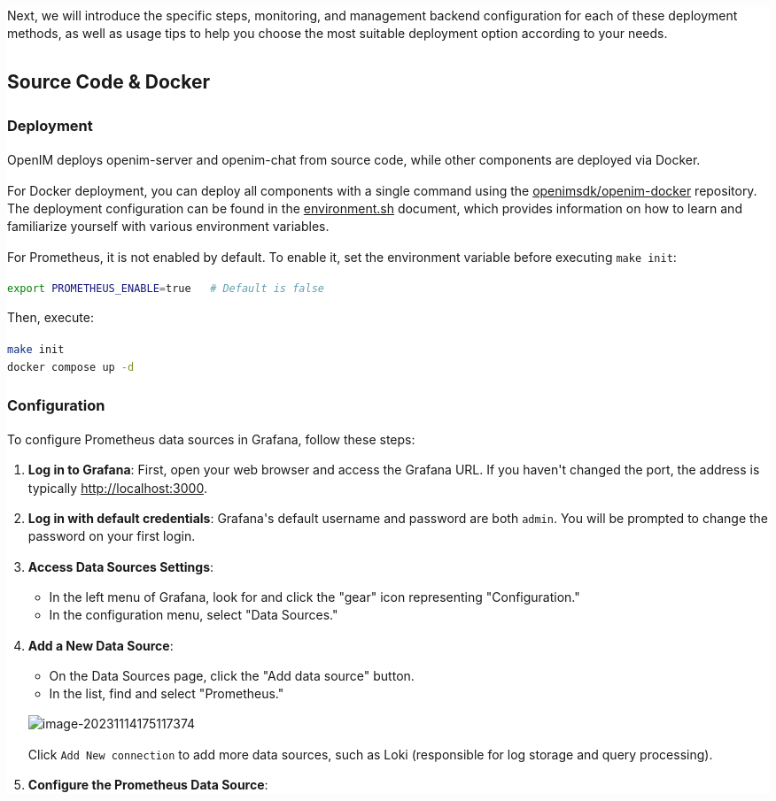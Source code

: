 Next, we will introduce the specific steps, monitoring, and management backend configuration for each of these deployment methods, as well as usage tips to help you choose the most suitable deployment option according to your needs.

## Source Code & Docker

### Deployment

OpenIM deploys openim-server and openim-chat from source code, while other components are deployed via Docker.

For Docker deployment, you can deploy all components with a single command using the [openimsdk/openim-docker](https://github.com/openimsdk/openim-docker) repository. The deployment configuration can be found in the [environment.sh](https://github.com/openimsdk/open-im-server/blob/main/scripts/install/environment.sh) document, which provides information on how to learn and familiarize yourself with various environment variables.

For Prometheus, it is not enabled by default. To enable it, set the environment variable before executing `make init`:

```bash
export PROMETHEUS_ENABLE=true   # Default is false
```

Then, execute:

```bash
make init
docker compose up -d
```

### Configuration

To configure Prometheus data sources in Grafana, follow these steps:

1. **Log in to Grafana**: First, open your web browser and access the Grafana URL. If you haven't changed the port, the address is typically [http://localhost:3000](http://localhost:3000/).

2. **Log in with default credentials**: Grafana's default username and password are both `admin`. You will be prompted to change the password on your first login.

3. **Access Data Sources Settings**:

   + In the left menu of Grafana, look for and click the "gear" icon representing "Configuration."
   + In the configuration menu, select "Data Sources."

4. **Add a New Data Source**:

   + On the Data Sources page, click the "Add data source" button.
   + In the list, find and select "Prometheus."

   ![image-20231114175117374](http://sm.nsddd.top/sm202311141751692.png)

   Click `Add New connection` to add more data sources, such as Loki (responsible for log storage and query processing).

5. **Configure the Prometheus Data Source**:
